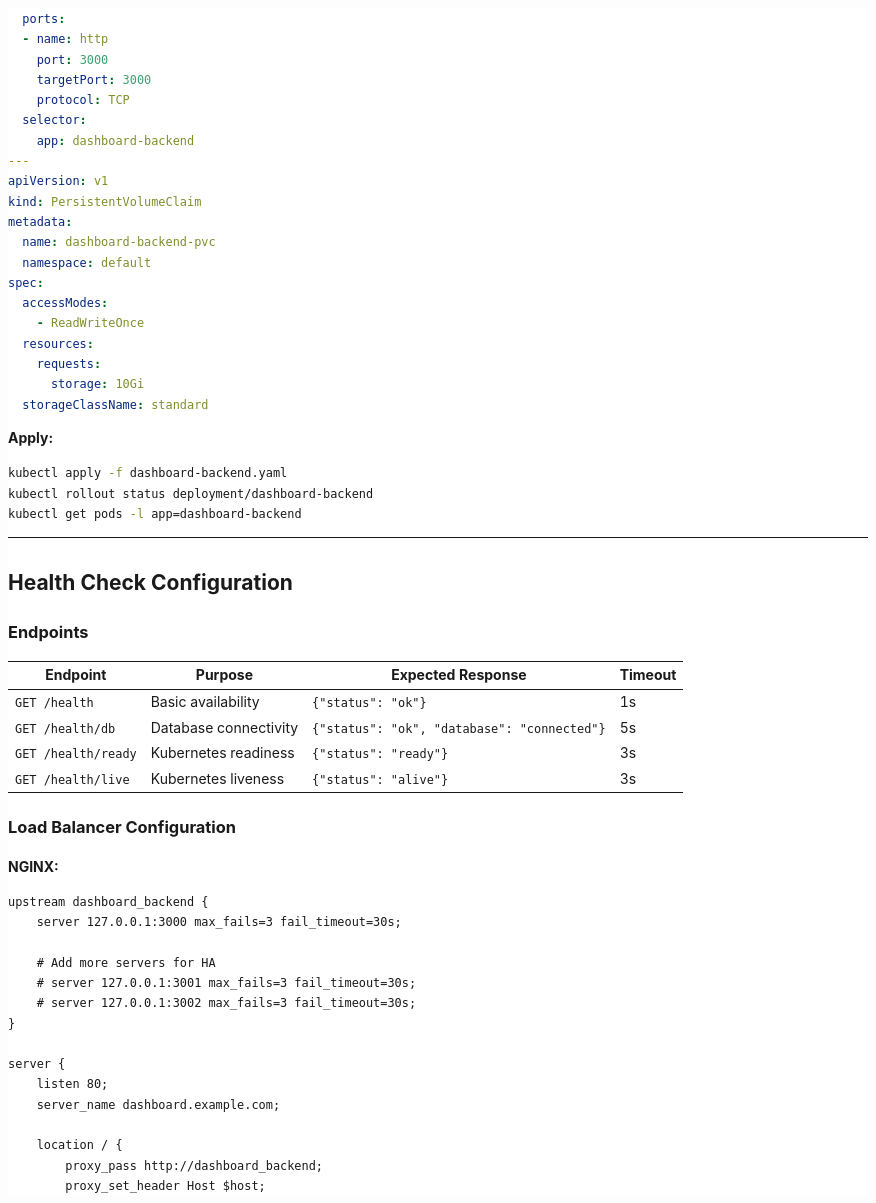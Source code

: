 ```yaml
  ports:
  - name: http
    port: 3000
    targetPort: 3000
    protocol: TCP
  selector:
    app: dashboard-backend
---
apiVersion: v1
kind: PersistentVolumeClaim
metadata:
  name: dashboard-backend-pvc
  namespace: default
spec:
  accessModes:
    - ReadWriteOnce
  resources:
    requests:
      storage: 10Gi
  storageClassName: standard
```

**Apply:**
```bash
kubectl apply -f dashboard-backend.yaml
kubectl rollout status deployment/dashboard-backend
kubectl get pods -l app=dashboard-backend
```

---

## Health Check Configuration

### Endpoints

| Endpoint | Purpose | Expected Response | Timeout |
|----------|---------|------------------|---------|
| `GET /health` | Basic availability | `{"status": "ok"}` | 1s |
| `GET /health/db` | Database connectivity | `{"status": "ok", "database": "connected"}` | 5s |
| `GET /health/ready` | Kubernetes readiness | `{"status": "ready"}` | 3s |
| `GET /health/live` | Kubernetes liveness | `{"status": "alive"}` | 3s |

### Load Balancer Configuration

**NGINX:**
```nginx
upstream dashboard_backend {
    server 127.0.0.1:3000 max_fails=3 fail_timeout=30s;
    
    # Add more servers for HA
    # server 127.0.0.1:3001 max_fails=3 fail_timeout=30s;
    # server 127.0.0.1:3002 max_fails=3 fail_timeout=30s;
}

server {
    listen 80;
    server_name dashboard.example.com;
    
    location / {
        proxy_pass http://dashboard_backend;
        proxy_set_header Host $host;
```